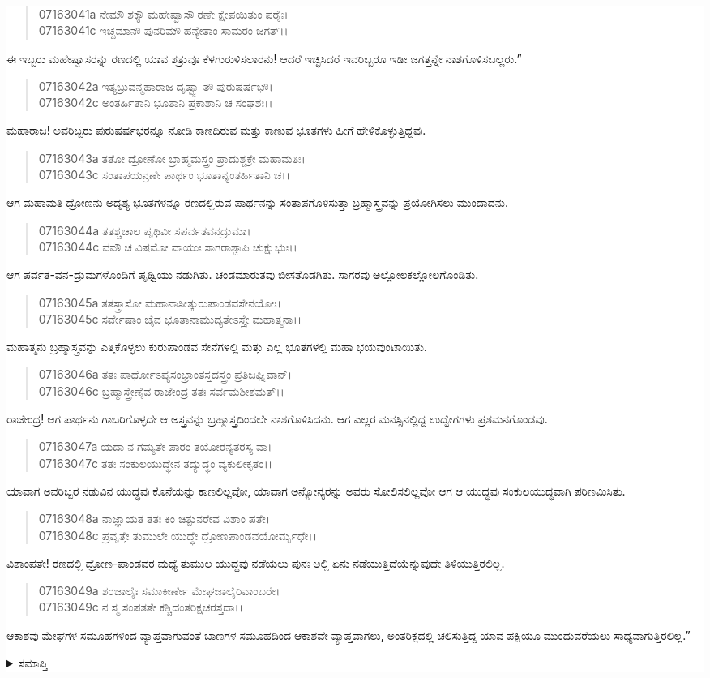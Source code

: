 > 07163041a ನೇಮೌ ಶಕ್ಯೌ ಮಹೇಷ್ವಾಸೌ ರಣೇ ಕ್ಷೇಪಯಿತುಂ ಪರೈಃ।   
07163041c ಇಚ್ಚಮಾನೌ ಪುನರಿಮೌ ಹನ್ಯೇತಾಂ ಸಾಮರಂ ಜಗತ್।।

ಈ ಇಬ್ಬರು ಮಹೇಷ್ವಾಸರನ್ನು ರಣದಲ್ಲಿ ಯಾವ ಶತ್ರುವೂ ಕೆಳಗುರುಳಿಸಲಾರನು! ಆದರೆ ಇಚ್ಛಿಸಿದರೆ ಇವರಿಬ್ಬರೂ ಇಡೀ ಜಗತ್ತನ್ನೇ ನಾಶಗೊಳಿಸಬಲ್ಲರು.”

> 07163042a ಇತ್ಯಬ್ರುವನ್ಮಹಾರಾಜ ದೃಷ್ಟ್ವಾ ತೌ ಪುರುಷರ್ಷಭೌ।   
07163042c ಅಂತರ್ಹಿತಾನಿ ಭೂತಾನಿ ಪ್ರಕಾಶಾನಿ ಚ ಸಂಘಶಃ।।

ಮಹಾರಾಜ! ಅವರಿಬ್ಬರು ಪುರುಷರ್ಷಭರನ್ನೂ ನೋಡಿ ಕಾಣದಿರುವ ಮತ್ತು ಕಾಣುವ ಭೂತಗಳು ಹೀಗೆ ಹೇಳಿಕೊಳ್ಳುತ್ತಿದ್ದವು.

> 07163043a ತತೋ ದ್ರೋಣೋ ಬ್ರಾಹ್ಮಮಸ್ತ್ರಂ ಪ್ರಾದುಶ್ಚಕ್ರೇ ಮಹಾಮತಿಃ।   
07163043c ಸಂತಾಪಯನ್ರಣೇ ಪಾರ್ಥಂ ಭೂತಾನ್ಯಂತರ್ಹಿತಾನಿ ಚ।।

ಆಗ ಮಹಾಮತಿ ದ್ರೋಣನು ಅದೃಶ್ಯ ಭೂತಗಳನ್ನೂ ರಣದಲ್ಲಿರುವ ಪಾರ್ಥನನ್ನು ಸಂತಾಪಗೊಳಿಸುತ್ತಾ ಬ್ರಹ್ಮಾಸ್ತ್ರವನ್ನು ಪ್ರಯೋಗಿಸಲು ಮುಂದಾದನು.

> 07163044a ತತಶ್ಚಚಾಲ ಪೃಥಿವೀ ಸಪರ್ವತವನದ್ರುಮಾ।   
07163044c ವವೌ ಚ ವಿಷಮೋ ವಾಯುಃ ಸಾಗರಾಶ್ಚಾಪಿ ಚುಕ್ಷುಭುಃ।।

ಆಗ ಪರ್ವತ-ವನ-ದ್ರುಮಗಳೊಂದಿಗೆ ಪೃಥ್ವಿಯು ನಡುಗಿತು. ಚಂಡಮಾರುತವು ಬೀಸತೊಡಗಿತು. ಸಾಗರವು ಅಲ್ಲೋಲಕಲ್ಲೋಲಗೊಂಡಿತು.

> 07163045a ತತಸ್ತ್ರಾಸೋ ಮಹಾನಾಸೀತ್ಕುರುಪಾಂಡವಸೇನಯೋಃ।   
07163045c ಸರ್ವೇಷಾಂ ಚೈವ ಭೂತಾನಾಮುದ್ಯತೇಽಸ್ತ್ರೇ ಮಹಾತ್ಮನಾ।।

ಮಹಾತ್ಮನು ಬ್ರಹ್ಮಾಸ್ತ್ರವನ್ನು ಎತ್ತಿಕೊಳ್ಳಲು ಕುರುಪಾಂಡವ ಸೇನೆಗಳಲ್ಲಿ ಮತ್ತು ಎಲ್ಲ ಭೂತಗಳಲ್ಲಿ ಮಹಾ ಭಯವುಂಟಾಯಿತು.

> 07163046a ತತಃ ಪಾರ್ಥೋಽಪ್ಯಸಂಭ್ರಾಂತಸ್ತದಸ್ತ್ರಂ ಪ್ರತಿಜಘ್ನಿವಾನ್।   
07163046c ಬ್ರಹ್ಮಾಸ್ತ್ರೇಣೈವ ರಾಜೇಂದ್ರ ತತಃ ಸರ್ವಮಶೀಶಮತ್।।

ರಾಜೇಂದ್ರ! ಆಗ ಪಾರ್ಥನು ಗಾಬರಿಗೊಳ್ಳದೇ ಆ ಅಸ್ತ್ರವನ್ನು ಬ್ರಹ್ಮಾಸ್ತ್ರದಿಂದಲೇ ನಾಶಗೊಳಿಸಿದನು. ಆಗ ಎಲ್ಲರ ಮನಸ್ಸಿನಲ್ಲಿದ್ದ ಉದ್ವೇಗಗಳು ಪ್ರಶಮನಗೊಂಡವು.

> 07163047a ಯದಾ ನ ಗಮ್ಯತೇ ಪಾರಂ ತಯೋರನ್ಯತರಸ್ಯ ವಾ।   
07163047c ತತಃ ಸಂಕುಲಯುದ್ಧೇನ ತದ್ಯುದ್ಧಂ ವ್ಯಕುಲೀಕೃತಂ।।

ಯಾವಾಗ ಅವರಿಬ್ಬರ ನಡುವಿನ ಯುದ್ಧವು ಕೊನೆಯನ್ನು ಕಾಣಲಿಲ್ಲವೋ, ಯಾವಾಗ ಅನ್ಯೋನ್ಯರನ್ನು ಅವರು ಸೋಲಿಸಲಿಲ್ಲವೋ ಆಗ ಆ ಯುದ್ಧವು ಸಂಕುಲಯುದ್ಧವಾಗಿ ಪರಿಣಮಿಸಿತು.

> 07163048a ನಾಜ್ಞಾಯತ ತತಃ ಕಿಂ ಚಿತ್ಪುನರೇವ ವಿಶಾಂ ಪತೇ।   
07163048c ಪ್ರವೃತ್ತೇ ತುಮುಲೇ ಯುದ್ಧೇ ದ್ರೋಣಪಾಂಡವಯೋರ್ಮೃಧೇ।।

ವಿಶಾಂಪತೇ! ರಣದಲ್ಲಿ ದ್ರೋಣ-ಪಾಂಡವರ ಮಧ್ಯೆ ತುಮುಲ ಯುದ್ಧವು ನಡೆಯಲು ಪುನಃ ಅಲ್ಲಿ ಏನು ನಡೆಯುತ್ತಿದೆಯೆನ್ನುವುದೇ ತಿಳಿಯುತ್ತಿರಲಿಲ್ಲ.

> 07163049a ಶರಜಾಲೈಃ ಸಮಾಕೀರ್ಣೇ ಮೇಘಜಾಲೈರಿವಾಂಬರೇ।   
07163049c ನ ಸ್ಮ ಸಂಪತತೇ ಕಶ್ಚಿದಂತರಿಕ್ಷಚರಸ್ತದಾ।।

ಆಕಾಶವು ಮೇಘಗಳ ಸಮೂಹಗಳಿಂದ ವ್ಯಾಪ್ತವಾಗುವಂತೆ ಬಾಣಗಳ ಸಮೂಹದಿಂದ ಆಕಾಶವೇ ವ್ಯಾಪ್ತವಾಗಲು, ಅಂತರಿಕ್ಷದಲ್ಲಿ ಚಲಿಸುತ್ತಿದ್ದ ಯಾವ ಪಕ್ಷಿಯೂ ಮುಂದುವರೆಯಲು ಸಾಧ್ಯವಾಗುತ್ತಿರಲಿಲ್ಲ.”



<details><summary>ಸಮಾಪ್ತಿ</summary></details>
